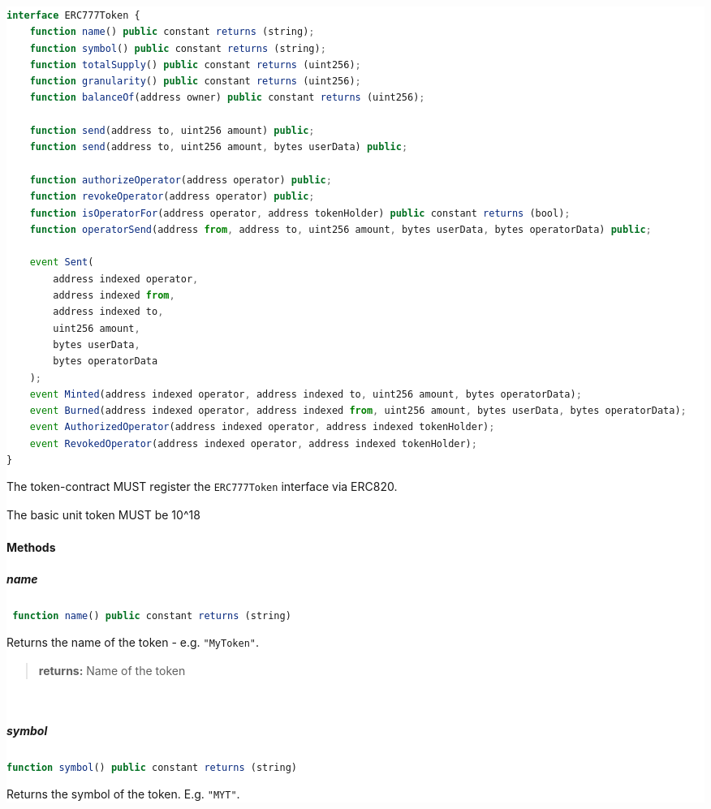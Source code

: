 ``` ts
interface ERC777Token {
    function name() public constant returns (string);
    function symbol() public constant returns (string);
    function totalSupply() public constant returns (uint256);
    function granularity() public constant returns (uint256);
    function balanceOf(address owner) public constant returns (uint256);

    function send(address to, uint256 amount) public;
    function send(address to, uint256 amount, bytes userData) public;

    function authorizeOperator(address operator) public;
    function revokeOperator(address operator) public;
    function isOperatorFor(address operator, address tokenHolder) public constant returns (bool);
    function operatorSend(address from, address to, uint256 amount, bytes userData, bytes operatorData) public;

    event Sent(
        address indexed operator,
        address indexed from,
        address indexed to,
        uint256 amount,
        bytes userData,
        bytes operatorData
    );
    event Minted(address indexed operator, address indexed to, uint256 amount, bytes operatorData);
    event Burned(address indexed operator, address indexed from, uint256 amount, bytes userData, bytes operatorData);
    event AuthorizedOperator(address indexed operator, address indexed tokenHolder);
    event RevokedOperator(address indexed operator, address indexed tokenHolder);
}
```

The token-contract MUST register the `ERC777Token` interface via ERC820.

The basic unit token MUST be 10^18

#### Methods
##### name

``` ts
 function name() public constant returns (string)
```

Returns the name of the token - e.g. `"MyToken"`.

> **returns:** Name of the token

<br/>

##### symbol

``` ts
function symbol() public constant returns (string)
```
Returns the symbol of the token. E.g.  `"MYT"`.
